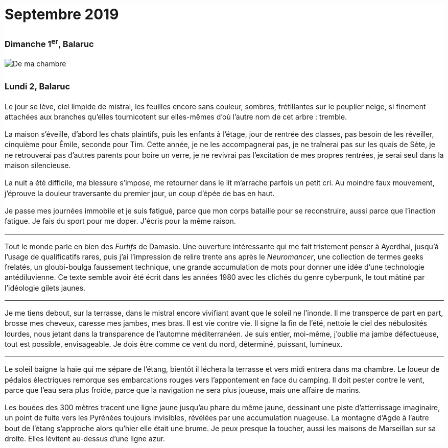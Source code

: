 # Septembre 2019



### Dimanche 1<sup>er</sup>, Balaruc

![De ma chambre](https://tcrouzet.comhttps://tcrouzet.com/images_tc/2019/10/IMG_6303.jpg)

### Lundi 2, Balaruc

Le jour se lève, ciel limpide de mistral, les feuilles encore sans couleur, sombres, frétillantes sur le peuplier neige, si finement attachées aux branches qu’elles tournicotent sur elles-mêmes d’où l’autre nom de cet arbre : tremble.

La maison s’éveille, d’abord les chats plaintifs, puis les enfants à l’étage, jour de rentrée des classes, pas besoin de les réveiller, cinquième pour Émile, seconde pour Tim. Cette année, je ne les accompagnerai pas, je ne traînerai pas sur les quais de Sète, je ne retrouverai pas d’autres parents pour boire un verre, je ne revivrai pas l’excitation de mes propres rentrées, je serai seul dans la maison silencieuse.

La nuit a été difficile, ma blessure s’impose, me retourner dans le lit m’arrache parfois un petit cri. Au moindre faux mouvement, j’éprouve la douleur traversante du premier jour, un coup d’épée de bas en haut.

Je passe mes journées immobile et je suis fatigué, parce que mon corps bataille pour se reconstruire, aussi parce que l’inaction fatigue. Je fais du sport pour me doper. J'écris pour la même raison.

---

Tout le monde parle en bien des *Furtifs* de Damasio. Une ouverture intéressante qui me fait tristement penser à Ayerdhal, jusqu’à l’usage de qualificatifs rares, puis j’ai l’impression de relire trente ans après le *Neuromancer*, une collection de termes geeks frelatés, un gloubi-boulga faussement technique, une grande accumulation de mots pour donner une idée d’une technologie antédiluvienne. Ce texte semble avoir été écrit dans les années 1980 avec les clichés du genre cyberpunk, le tout mâtiné par l’idéologie gilets jaunes.

---

Je me tiens debout, sur la terrasse, dans le mistral encore vivifiant avant que le soleil ne l’inonde. Il me transperce de part en part, brosse mes cheveux, caresse mes jambes, mes bras. Il est vie contre vie. Il signe la fin de l’été, nettoie le ciel des nébulosités lourdes, nous jetant dans la transparence de l’automne méditerranéen. Je suis entier, moi-même, j’oublie ma jambe défectueuse, tout est possible, envisageable. Je dois être comme ce vent du nord, déterminé, puissant, lumineux.

---

Le soleil baigne la haie qui me sépare de l’étang, bientôt il léchera la terrasse et vers midi entrera dans ma chambre. Le loueur de pédalos électriques remorque ses embarcations rouges vers l’appontement en face du camping. Il doit pester contre le vent, parce que l’eau sera plus froide, parce que la navigation ne sera plus joueuse, mais une affaire de marins.

Les bouées des 300 mètres tracent une ligne jaune jusqu’au phare du même jaune, dessinant une piste d’atterrissage imaginaire, un point de fuite vers les Pyrénées toujours invisibles, révélées par une accumulation nuageuse. La montagne d’Agde à l’autre bout de l’étang s’approche alors qu’hier elle était une brume. Je peux presque la toucher, aussi les maisons de Marseillan sur sa droite. Elles lévitent au-dessus d’une ligne azur.
